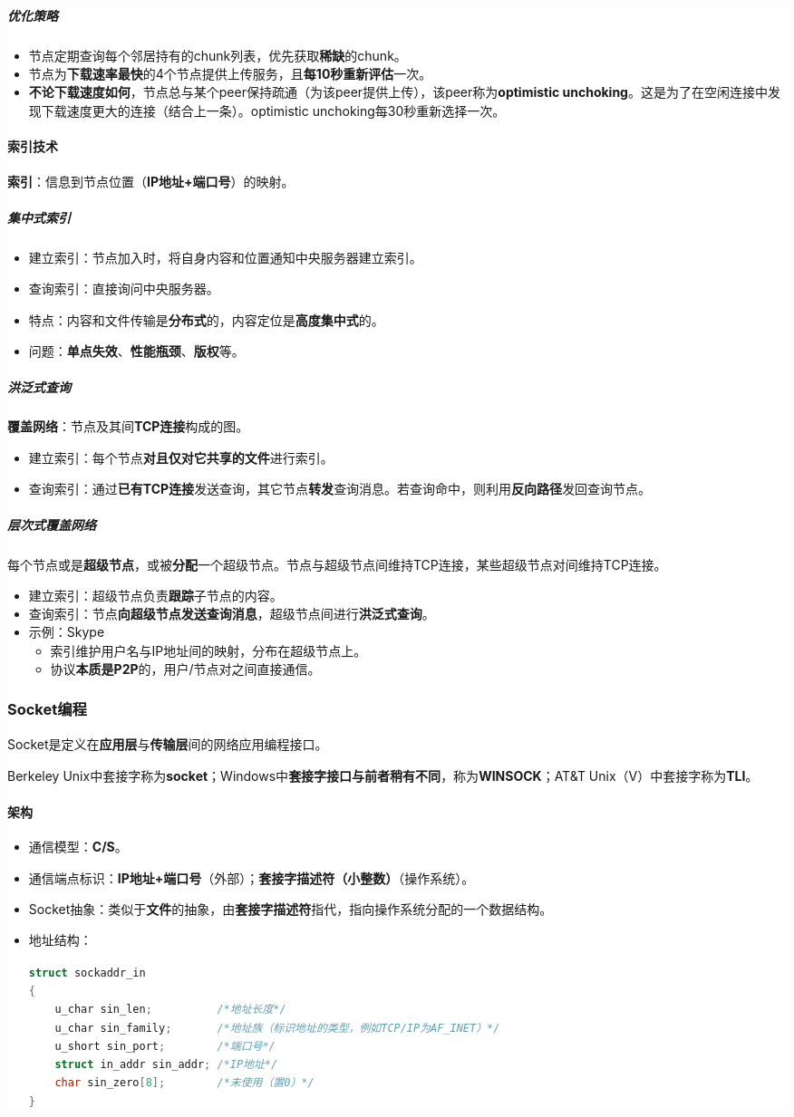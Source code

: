 ##### 优化策略

- 节点定期查询每个邻居持有的chunk列表，优先获取**稀缺**的chunk。
- 节点为**下载速率最快**的4个节点提供上传服务，且**每10秒重新评估**一次。
- **不论下载速度如何**，节点总与某个peer保持疏通（为该peer提供上传），该peer称为**optimistic unchoking**。这是为了在空闲连接中发现下载速度更大的连接（结合上一条）。optimistic unchoking每30秒重新选择一次。

#### 索引技术

**索引**：信息到节点位置（**IP地址+端口号**）的映射。

##### 集中式索引

- 建立索引：节点加入时，将自身内容和位置通知中央服务器建立索引。
- 查询索引：直接询问中央服务器。

- 特点：内容和文件传输是**分布式**的，内容定位是**高度集中式**的。
- 问题：**单点失效**、**性能瓶颈**、**版权**等。

##### 洪泛式查询

**覆盖网络**：节点及其间**TCP连接**构成的图。

- 建立索引：每个节点**对且仅对它共享的文件**进行索引。

- 查询索引：通过**已有TCP连接**发送查询，其它节点**转发**查询消息。若查询命中，则利用**反向路径**发回查询节点。

##### 层次式覆盖网络

每个节点或是**超级节点**，或被**分配**一个超级节点。节点与超级节点间维持TCP连接，某些超级节点对间维持TCP连接。

- 建立索引：超级节点负责**跟踪**子节点的内容。
- 查询索引：节点**向超级节点发送查询消息**，超级节点间进行**洪泛式查询**。
- 示例：Skype
  - 索引维护用户名与IP地址间的映射，分布在超级节点上。
  - 协议**本质是P2P**的，用户/节点对之间直接通信。

### Socket编程

Socket是定义在**应用层**与**传输层**间的网络应用编程接口。

Berkeley Unix中套接字称为**socket**；Windows中**套接字接口与前者稍有不同**，称为**WINSOCK**；AT&T Unix（V）中套接字称为**TLI**。

#### 架构

- 通信模型：**C/S**。

- 通信端点标识：**IP地址+端口号**（外部）；**套接字描述符（小整数）**（操作系统）。

- Socket抽象：类似于**文件**的抽象，由**套接字描述符**指代，指向操作系统分配的一个数据结构。

- 地址结构：

  ```c
  struct sockaddr_in
  {
      u_char sin_len;          /*地址长度*/
      u_char sin_family;       /*地址族（标识地址的类型，例如TCP/IP为AF_INET）*/
      u_short sin_port;        /*端口号*/
      struct in_addr sin_addr; /*IP地址*/
      char sin_zero[8];        /*未使用（置0）*/
  }
  ```
